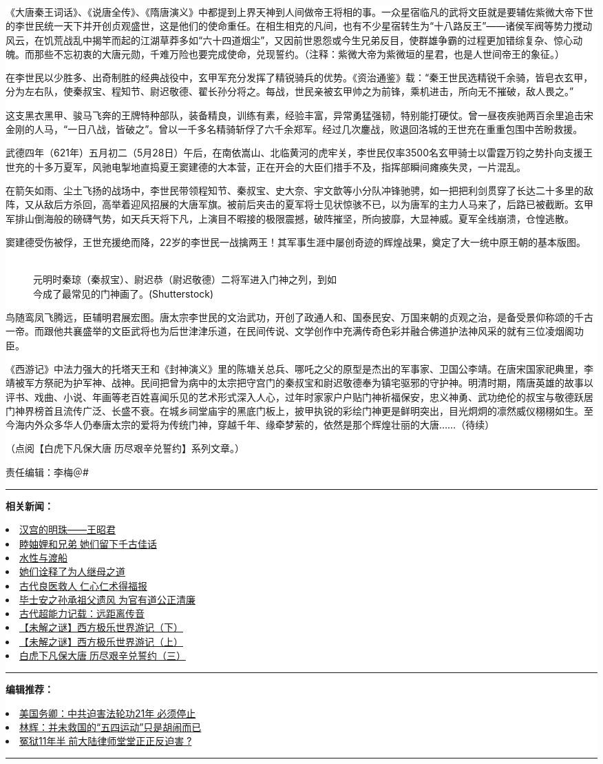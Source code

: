 <p>《大唐秦王词话》、《说唐全传》、《隋唐演义》中都提到上界天神到人间做帝王将相的事。一众星宿临凡的武将文臣就是要辅佐紫微大帝下世的李世民统一天下并开创贞观盛世，这是他们的使命重任。在相生相克的凡间，也有不少星宿转生为“十八路反王”——诸侯军阀等势力搅动风云，在饥荒战乱中揭竿而起的江湖草莽多如“六十四道烟尘”，又因前世恩怨或今生兄弟反目，使群雄争霸的过程更加错综复杂、惊心动魄。而那些不忘初衷的大唐元勋，千难万险也要完成使命，兑现誓约。（注释：紫微大帝为紫微垣的星君，也是人世间帝王的象征。）</p>
<p>在李世民以少胜多、出奇制胜的经典战役中，玄甲军充分发挥了精锐骑兵的优势。《资治通鉴》载：“秦王世民选精锐千余骑，皆皂衣玄甲，分为左右队，使秦叔宝、程知节、尉迟敬德、翟长孙分将之。每战，世民亲被玄甲帅之为前锋，乘机进击，所向无不摧破，敌人畏之。”</p>
<p>这支黑衣黑甲、骏马飞奔的王牌特种部队，装备精良，训练有素，经验丰富，异常勇猛强韧，特别能打硬仗。曾一昼夜疾驰两百余里追击宋金刚的人马，“一日八战，皆破之”。曾以一千多名精骑斩俘了六千余郑军。经过几次鏖战，败退回洛城的王世充在重重包围中苦盼救援。</p>
<p>武德四年（621年）五月初二（5月28日）午后，在南依嵩山、北临黄河的虎牢关，李世民仅率3500名玄甲骑士以雷霆万钧之势扑向支援王世充的十多万夏军，风驰电掣地直捣夏王窦建德的大本营，正在开会的大臣们措手不及，指挥部瞬间瘫痪失灵，一片混乱。</p>
<p>在箭矢如雨、尘土飞扬的战场中，李世民带领程知节、秦叔宝、史大奈、宇文歆等小分队冲锋驰骋，如一把把利剑贯穿了长达二十多里的敌阵，又从敌后方杀回，高举着迎风招展的大唐军旗。被前后夹击的夏军将士见状惊骇不已，以为唐军的主力人马来了，后路已被截断。玄甲军排山倒海般的磅礴气势，如天兵天将下凡，上演目不暇接的极限震撼，破阵摧坚，所向披靡，大显神威。夏军全线崩溃，仓惶逃散。</p>
<p>窦建德受伤被俘，王世充援绝而降，22岁的李世民一战擒两王！其军事生涯中屡创奇迹的辉煌战果，奠定了大一统中原王朝的基本版图。</p>
<figure id="attachment_13532367" aria-describedby="caption-attachment-13532367" style="width: 450px" class="wp-caption aligncenter"><a target="_blank" href="https://i.epochtimes.com/assets/uploads/2022/01/id13532367-8e2259b3c6408444500ffeae54acdec0.jpg"><img class="size-medium wp-image-13532367" src="https://i.epochtimes.com/assets/uploads/2022/01/id13532367-8e2259b3c6408444500ffeae54acdec0-450x497.jpg" alt="" width="450" b="497" /></a><figcaption id="caption-attachment-13532367" class="wp-caption-text">元明时秦琼（秦叔宝）、尉迟恭（尉迟敬德）二将军进入门神之列，到如今成了最常见的门神画了。(Shutterstock)</figcaption></figure>
<p>鸟随鸾凤飞腾远，臣辅明君展宏图。唐太宗李世民的文治武功，开创了政通人和、国泰民安、万国来朝的贞观之治，是备受景仰称颂的千古一帝。而跟他共襄盛举的文臣武将也为后世津津乐道，在民间传说、文学创作中充满传奇色彩并融合佛道护法神风采的就有三位凌烟阁功臣。</p>
<p>《西游记》中法力强大的托塔天王和《封神演义》里的陈塘关总兵、哪吒之父的原型是杰出的军事家、卫国公李靖。在唐宋国家祀典里，李靖被军方祭祀为护军神、战神。民间把曾为病中的太宗把守宫门的秦叔宝和尉迟敬德奉为镇宅驱邪的守护神。明清时期，隋唐英雄的故事以评书、戏曲、小说、年画等老百姓喜闻乐见的艺术形式深入人心，过年时家家户户贴门神祈福保安，忠义神勇、武功绝伦的叔宝与敬德跃居门神界榜首且流传广泛、长盛不衰。在城乡祠堂庙宇的黑底门板上，披甲执锐的彩绘门神更是鲜明突出，目光炯炯的凛然威仪栩栩如生。至今海内外众多华人仍奉唐太宗的爱将为传统门神，穿越千年、缘牵梦萦的，依然是那个辉煌壮丽的大唐……（待续）</p>
<p>（点阅【<ahref="https://github.com/19920513/djy/blob/master/gb/tag/%e7%99%bd%e8%99%8e%e4%b8%8b%e5%87%a1%e4%bf%9d%e5%a4%a7%e5%94%90.md#1">白虎下凡保大唐 历尽艰辛兑誓约</a>】系列文章。）</p>
<p>责任编辑：李梅＠#</p>

<hr>


<strong>相关新闻：</strong>
<li><a href="https://github.com/19920513/djy/blob/master/gb/23/3/12/n13948717.md#1">汉宫的明珠——王昭君</a></li>
<li><a href="https://github.com/19920513/djy/blob/master/gb/23/3/9/n13946484.md#1">睦妯娌和兄弟 她们留下千古佳话</a></li>
<li><a href="https://github.com/19920513/djy/blob/master/gb/23/1/27/n13916690.md#1">水性与渡船</a></li>
<li><a href="https://github.com/19920513/djy/blob/master/gb/23/3/1/n13940809.md#1">她们诠释了为人继母之道</a></li>
<li><a href="https://github.com/19920513/djy/blob/master/gb/23/2/10/n13926706.md#1">古代良医救人 仁心仁术得福报</a></li>
<li><a href="https://github.com/19920513/djy/blob/master/gb/23/1/31/n13919538.md#1">毕士安之孙承祖父遗风 为官有道公正清廉</a></li>
<li><a href="https://github.com/19920513/djy/blob/master/gb/23/1/12/n13905076.md#1">古代超能力记载：远距离传音</a></li>
<li><a href="https://github.com/19920513/djy/blob/master/gb/23/1/18/n13909653.md#1">【未解之谜】西方极乐世界游记（下）</a></li>
<li><a href="https://github.com/19920513/djy/blob/master/gb/23/1/14/n13906615.md#1">【未解之谜】西方极乐世界游记（上）</a></li>
<li><a href="https://github.com/19920513/djy/blob/master/gb/22/12/9/n13881213.md#1">白虎下凡保大唐 历尽艰辛兑誓约（三）</a></li>
<hr>


<strong>编辑推荐：</strong>
<li><a href="https://github.com/19920513/ntdtv/blob/master/gb/2020/07/20/a102898210.md#1" target="_blank">美国务卿：中共迫害法轮功21年 必须停止</a> </li><li><a href="https://github.com/tsiac2612/djy/blob/master/gb/18/5/2/n10356748.md#1" target="_blank">林辉：并未救国的“五四运动”只是胡闹而已</a></li><li><a href="https://github.com/tsiac2612/djy/blob/master/gb/19/7/10/n11375488.md#1" target="_blank">冤狱11年半 前大陆律师堂堂正正反迫害 ?</a></li>
<hr>
